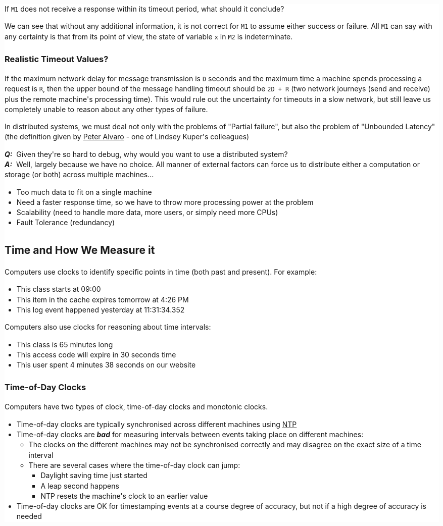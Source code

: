 If `M1` does not receive a response within its timeout period, what should it conclude?

We can see that without any additional information, it is not correct for `M1` to assume either success or failure.  All `M1` can say with any certainty is that from its point of view, the state of variable `x` in `M2` is indeterminate.

### Realistic Timeout Values?

If the maximum network delay for message transmission is `D` seconds and the maximum time a machine spends processing a request is `R`, then the upper bound of the message handling timeout should be `2D + R` (two network journeys (send and receive) plus the remote machine's processing time).  This would rule out the uncertainty for timeouts in a slow network, but still leave us completely unable to reason about any other types of failure.

In distributed systems, we must deal not only with the problems of "Partial failure", but also the problem of "Unbounded Latency" (the definition given by [Peter Alvaro](https://dl.acm.org/profile/81453654530) - one of Lindsey Kuper's colleagues)

***Q:***&nbsp;&nbsp;Given they're so hard to debug, why would you want to use a distributed system?  
***A:***&nbsp;&nbsp;Well, largely because we have no choice.  All manner of external factors can force us to distribute either a computation or storage (or both) across multiple machines&hellip;

- Too much data to fit on a single machine
- Need a faster response time, so we have to throw more processing power at the problem
- Scalability (need to handle more data, more users, or simply need more CPUs)
- Fault Tolerance (redundancy)


## Time and How We Measure it

Computers use clocks to identify specific points in time (both past and present).  For example:

- This class starts at 09:00
- This item in the cache expires tomorrow at 4:26 PM
- This log event happened yesterday at 11:31:34.352

Computers also use clocks for reasoning about time intervals:

- This class is 65 minutes long
- This access code will expire in 30 seconds time
- This user spent 4 minutes 38 seconds on our website


### Time-of-Day Clocks

Computers have two types of clock, time-of-day clocks and monotonic clocks.

- Time-of-day clocks are typically synchronised across different machines using [NTP](http://www.ntp.org/)
- Time-of-day clocks are ***bad*** for measuring intervals between events taking place on different machines:
    -  The clocks on the different machines may not be synchronised correctly and may disagree on the exact size of a time interval
    -  There are several cases where the time-of-day clock can jump:
        - Daylight saving time just started
        - A leap second happens
        - NTP resets the machine's clock to an earlier value
- Time-of-day clocks are OK for timestamping events at a course degree of accuracy, but not if a high degree of accuracy is needed

